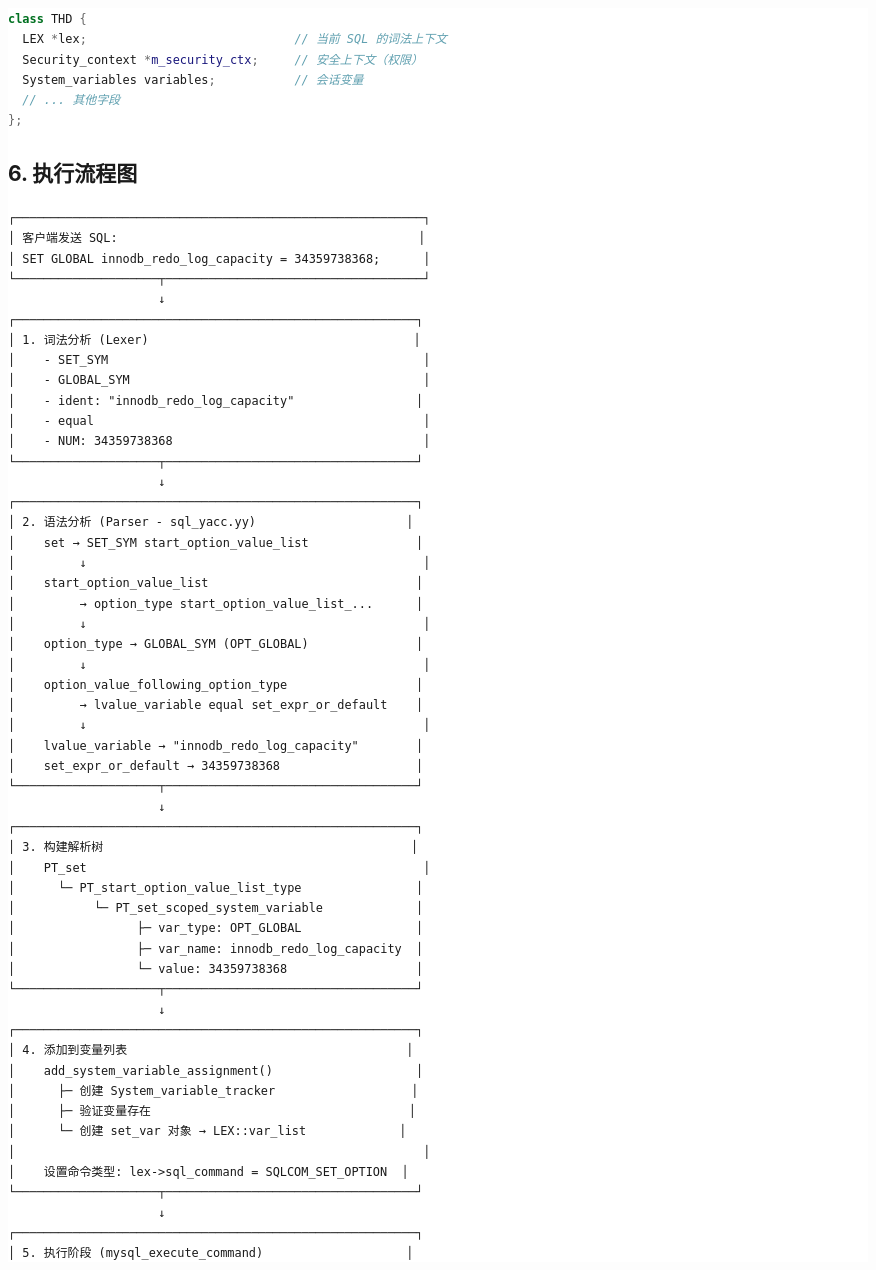 ```cpp
class THD {
  LEX *lex;                             // 当前 SQL 的词法上下文
  Security_context *m_security_ctx;     // 安全上下文（权限）
  System_variables variables;           // 会话变量
  // ... 其他字段
};
```

## 6. 执行流程图

```
┌─────────────────────────────────────────────────────────┐
│ 客户端发送 SQL:                                          │
│ SET GLOBAL innodb_redo_log_capacity = 34359738368;      │
└────────────────────┬────────────────────────────────────┘
                     ↓
┌────────────────────────────────────────────────────────┐
│ 1. 词法分析 (Lexer)                                     │
│    - SET_SYM                                            │
│    - GLOBAL_SYM                                         │
│    - ident: "innodb_redo_log_capacity"                 │
│    - equal                                              │
│    - NUM: 34359738368                                   │
└────────────────────┬───────────────────────────────────┘
                     ↓
┌────────────────────────────────────────────────────────┐
│ 2. 语法分析 (Parser - sql_yacc.yy)                     │
│    set → SET_SYM start_option_value_list               │
│         ↓                                               │
│    start_option_value_list                             │
│         → option_type start_option_value_list_...      │
│         ↓                                               │
│    option_type → GLOBAL_SYM (OPT_GLOBAL)               │
│         ↓                                               │
│    option_value_following_option_type                  │
│         → lvalue_variable equal set_expr_or_default    │
│         ↓                                               │
│    lvalue_variable → "innodb_redo_log_capacity"        │
│    set_expr_or_default → 34359738368                   │
└────────────────────┬───────────────────────────────────┘
                     ↓
┌────────────────────────────────────────────────────────┐
│ 3. 构建解析树                                           │
│    PT_set                                               │
│      └─ PT_start_option_value_list_type                │
│           └─ PT_set_scoped_system_variable             │
│                 ├─ var_type: OPT_GLOBAL                │
│                 ├─ var_name: innodb_redo_log_capacity  │
│                 └─ value: 34359738368                  │
└────────────────────┬───────────────────────────────────┘
                     ↓
┌────────────────────────────────────────────────────────┐
│ 4. 添加到变量列表                                       │
│    add_system_variable_assignment()                    │
│      ├─ 创建 System_variable_tracker                   │
│      ├─ 验证变量存在                                    │
│      └─ 创建 set_var 对象 → LEX::var_list             │
│                                                         │
│    设置命令类型: lex->sql_command = SQLCOM_SET_OPTION  │
└────────────────────┬───────────────────────────────────┘
                     ↓
┌────────────────────────────────────────────────────────┐
│ 5. 执行阶段 (mysql_execute_command)                    │
```